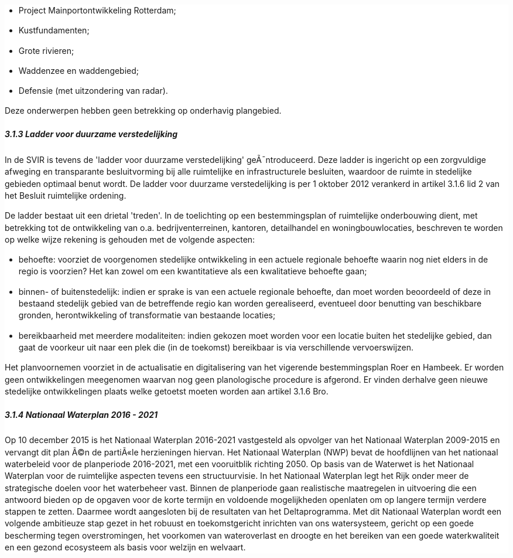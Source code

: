 * Project Mainportontwikkeling Rotterdam;

* Kustfundamenten;

* Grote rivieren;

* Waddenzee en waddengebied;

* Defensie (met uitzondering van radar).

Deze onderwerpen hebben geen betrekking op onderhavig plangebied.

##### 3\.1\.3 Ladder voor duurzame verstedelijking

In de SVIR is tevens de 'ladder voor duurzame verstedelijking' geÃ¯ntroduceerd. Deze ladder is ingericht op een zorgvuldige afweging en transparante besluitvorming bij alle ruimtelijke en infrastructurele besluiten, waardoor de ruimte in stedelijke gebieden optimaal benut wordt. De ladder voor duurzame verstedelijking is per 1 oktober 2012 verankerd in artikel 3\.1\.6 lid 2 van het Besluit ruimtelijke ordening.

De ladder bestaat uit een drietal 'treden'. In de toelichting op een bestemmingsplan of ruimtelijke onderbouwing dient, met betrekking tot de ontwikkeling van o.a. bedrijventerreinen, kantoren, detailhandel en woningbouwlocaties, beschreven te worden op welke wijze rekening is gehouden met de volgende aspecten:

* behoefte: voorziet de voorgenomen stedelijke ontwikkeling in een actuele regionale behoefte waarin nog niet elders in de regio is voorzien? Het kan zowel om een kwantitatieve als een kwalitatieve behoefte gaan;

* binnen\- of buitenstedelijk: indien er sprake is van een actuele regionale behoefte, dan moet worden beoordeeld of deze in bestaand stedelijk gebied van de betreffende regio kan worden gerealiseerd, eventueel door benutting van beschikbare gronden, herontwikkeling of transformatie van bestaande locaties;

* bereikbaarheid met meerdere modaliteiten: indien gekozen moet worden voor een locatie buiten het stedelijke gebied, dan gaat de voorkeur uit naar een plek die (in de toekomst) bereikbaar is via verschillende vervoerswijzen.

Het planvoornemen voorziet in de actualisatie en digitalisering van het vigerende bestemmingsplan Roer en Hambeek. Er worden geen ontwikkelingen meegenomen waarvan nog geen planologische procedure is afgerond. Er vinden derhalve geen nieuwe stedelijke ontwikkelingen plaats welke getoetst moeten worden aan artikel 3\.1\.6 Bro.

##### 3\.1\.4 Nationaal Waterplan 2016 \- 2021

Op 10 december 2015 is het Nationaal Waterplan 2016\-2021 vastgesteld als opvolger van het Nationaal Waterplan 2009\-2015 en vervangt dit plan Ã©n de partiÃ«le herzieningen hiervan. Het Nationaal Waterplan (NWP) bevat de hoofdlijnen van het nationaal waterbeleid voor de planperiode 2016\-2021, met een vooruitblik richting 2050\. Op basis van de Waterwet is het Nationaal Waterplan voor de ruimtelijke aspecten tevens een structuurvisie. In het Nationaal Waterplan legt het Rijk onder meer de strategische doelen voor het waterbeheer vast. Binnen de planperiode gaan realistische maatregelen in uitvoering die een antwoord bieden op de opgaven voor de korte termijn en voldoende mogelijkheden openlaten om op langere termijn verdere stappen te zetten. Daarmee wordt aangesloten bij de resultaten van het Deltaprogramma. Met dit Nationaal Waterplan wordt een volgende ambitieuze stap gezet in het robuust en toekomstgericht inrichten van ons watersysteem, gericht op een goede bescherming tegen overstromingen, het voorkomen van wateroverlast en droogte en het bereiken van een goede waterkwaliteit en een gezond ecosysteem als basis voor welzijn en welvaart.
